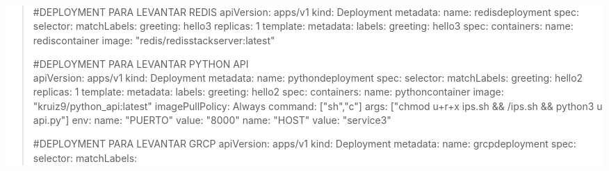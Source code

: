 >   
>   
>   
>   
> 
>#DEPLOYMENT PARA LEVANTAR REDIS 
>apiVersion: apps/v1 
>kind: Deployment 
>metadata: 
>  name: redisdeployment 
>spec: 
>  selector: 
>    matchLabels: 
>      greeting: hello3 
>  replicas: 1 
>  template: 
>    metadata: 
>      labels: 
>        greeting: hello3 
>    spec: 
>      containers: 
>       name: rediscontainer 
>        image: "redis/redisstackserver:latest" 
> 
>       
>       
> 
>#DEPLOYMENT PARA LEVANTAR PYTHON API  
>apiVersion: apps/v1 
>kind: Deployment 
>metadata: 
>  name: pythondeployment 
>spec: 
>  selector: 
>    matchLabels: 
>      greeting: hello2 
>  replicas: 1 
>  template: 
>    metadata: 
>      labels: 
>        greeting: hello2 
>    spec: 
>      containers: 
>       name: pythoncontainer 
>        image: "kruiz9/python_api:latest" 
>        imagePullPolicy: Always 
>        command: ["sh","c"] 
>        args: ["chmod u+r+x ips.sh && /ips.sh && python3 u api.py"] 
>        env: 
>         name: "PUERTO" 
>          value: "8000" 
>         name: "HOST" 
>          value: "service3" 
>      
> 
> 
>#DEPLOYMENT PARA LEVANTAR GRCP 
>apiVersion: apps/v1 
>kind: Deployment 
>metadata: 
>  name: grcpdeployment 
>spec: 
>  selector: 
>    matchLabels: 